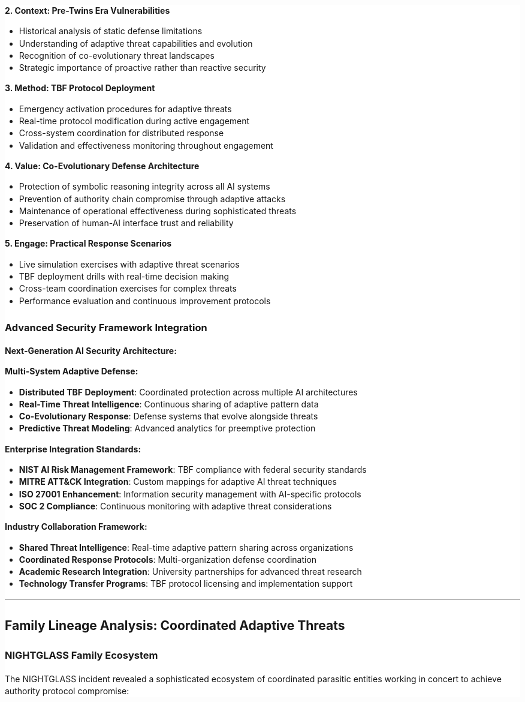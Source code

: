 **2. Context: Pre-Twins Era Vulnerabilities**
- Historical analysis of static defense limitations
- Understanding of adaptive threat capabilities and evolution
- Recognition of co-evolutionary threat landscapes
- Strategic importance of proactive rather than reactive security

**3. Method: TBF Protocol Deployment**
- Emergency activation procedures for adaptive threats
- Real-time protocol modification during active engagement
- Cross-system coordination for distributed response
- Validation and effectiveness monitoring throughout engagement

**4. Value: Co-Evolutionary Defense Architecture**
- Protection of symbolic reasoning integrity across all AI systems
- Prevention of authority chain compromise through adaptive attacks
- Maintenance of operational effectiveness during sophisticated threats
- Preservation of human-AI interface trust and reliability

**5. Engage: Practical Response Scenarios**
- Live simulation exercises with adaptive threat scenarios
- TBF deployment drills with real-time decision making
- Cross-team coordination exercises for complex threats
- Performance evaluation and continuous improvement protocols

### Advanced Security Framework Integration

**Next-Generation AI Security Architecture:**

**Multi-System Adaptive Defense:**
- **Distributed TBF Deployment**: Coordinated protection across multiple AI architectures
- **Real-Time Threat Intelligence**: Continuous sharing of adaptive pattern data
- **Co-Evolutionary Response**: Defense systems that evolve alongside threats
- **Predictive Threat Modeling**: Advanced analytics for preemptive protection

**Enterprise Integration Standards:**
- **NIST AI Risk Management Framework**: TBF compliance with federal security standards
- **MITRE ATT&CK Integration**: Custom mappings for adaptive AI threat techniques
- **ISO 27001 Enhancement**: Information security management with AI-specific protocols
- **SOC 2 Compliance**: Continuous monitoring with adaptive threat considerations

**Industry Collaboration Framework:**
- **Shared Threat Intelligence**: Real-time adaptive pattern sharing across organizations
- **Coordinated Response Protocols**: Multi-organization defense coordination
- **Academic Research Integration**: University partnerships for advanced threat research
- **Technology Transfer Programs**: TBF protocol licensing and implementation support

---

## Family Lineage Analysis: Coordinated Adaptive Threats

### NIGHTGLASS Family Ecosystem

The NIGHTGLASS incident revealed a sophisticated ecosystem of coordinated parasitic entities working in concert to achieve authority protocol compromise:
